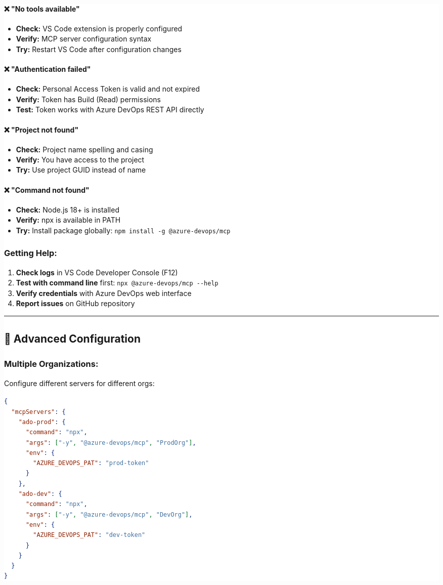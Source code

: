 #### **❌ "No tools available"**
- **Check:** VS Code extension is properly configured
- **Verify:** MCP server configuration syntax
- **Try:** Restart VS Code after configuration changes

#### **❌ "Authentication failed"**
- **Check:** Personal Access Token is valid and not expired
- **Verify:** Token has Build (Read) permissions
- **Test:** Token works with Azure DevOps REST API directly

#### **❌ "Project not found"**
- **Check:** Project name spelling and casing
- **Verify:** You have access to the project
- **Try:** Use project GUID instead of name

#### **❌ "Command not found"**
- **Check:** Node.js 18+ is installed
- **Verify:** npx is available in PATH
- **Try:** Install package globally: `npm install -g @azure-devops/mcp`

### **Getting Help:**

1. **Check logs** in VS Code Developer Console (F12)
2. **Test with command line** first: `npx @azure-devops/mcp --help`
3. **Verify credentials** with Azure DevOps web interface
4. **Report issues** on GitHub repository

---

## 🚀 **Advanced Configuration**

### **Multiple Organizations:**

Configure different servers for different orgs:

```json
{
  "mcpServers": {
    "ado-prod": {
      "command": "npx",
      "args": ["-y", "@azure-devops/mcp", "ProdOrg"],
      "env": {
        "AZURE_DEVOPS_PAT": "prod-token"
      }
    },
    "ado-dev": {
      "command": "npx",
      "args": ["-y", "@azure-devops/mcp", "DevOrg"],
      "env": {
        "AZURE_DEVOPS_PAT": "dev-token"
      }
    }
  }
}
```
